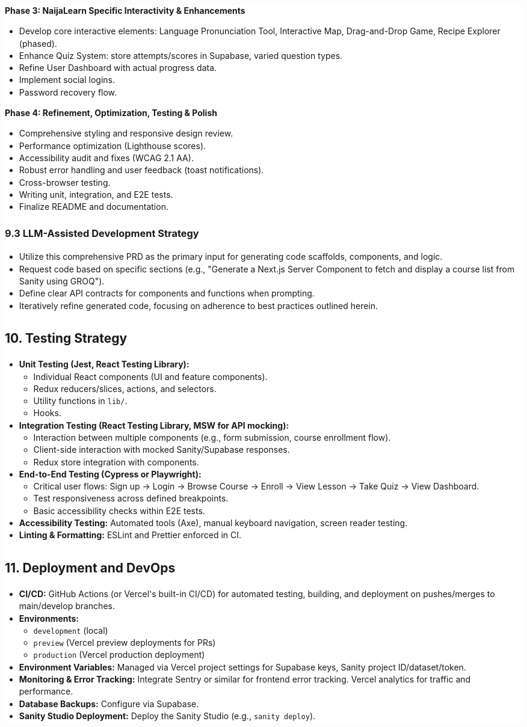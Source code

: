 **Phase 3: NaijaLearn Specific Interactivity & Enhancements**
*   Develop core interactive elements: Language Pronunciation Tool, Interactive Map, Drag-and-Drop Game, Recipe Explorer (phased).
*   Enhance Quiz System: store attempts/scores in Supabase, varied question types.
*   Refine User Dashboard with actual progress data.
*   Implement social logins.
*   Password recovery flow.

**Phase 4: Refinement, Optimization, Testing & Polish**
*   Comprehensive styling and responsive design review.
*   Performance optimization (Lighthouse scores).
*   Accessibility audit and fixes (WCAG 2.1 AA).
*   Robust error handling and user feedback (toast notifications).
*   Cross-browser testing.
*   Writing unit, integration, and E2E tests.
*   Finalize README and documentation.

### 9.3 LLM-Assisted Development Strategy
*   Utilize this comprehensive PRD as the primary input for generating code scaffolds, components, and logic.
*   Request code based on specific sections (e.g., "Generate a Next.js Server Component to fetch and display a course list from Sanity using GROQ").
*   Define clear API contracts for components and functions when prompting.
*   Iteratively refine generated code, focusing on adherence to best practices outlined herein.

## 10. Testing Strategy

*   **Unit Testing (Jest, React Testing Library):**
    *   Individual React components (UI and feature components).
    *   Redux reducers/slices, actions, and selectors.
    *   Utility functions in `lib/`.
    *   Hooks.
*   **Integration Testing (React Testing Library, MSW for API mocking):**
    *   Interaction between multiple components (e.g., form submission, course enrollment flow).
    *   Client-side interaction with mocked Sanity/Supabase responses.
    *   Redux store integration with components.
*   **End-to-End Testing (Cypress or Playwright):**
    *   Critical user flows: Sign up -> Login -> Browse Course -> Enroll -> View Lesson -> Take Quiz -> View Dashboard.
    *   Test responsiveness across defined breakpoints.
    *   Basic accessibility checks within E2E tests.
*   **Accessibility Testing:** Automated tools (Axe), manual keyboard navigation, screen reader testing.
*   **Linting & Formatting:** ESLint and Prettier enforced in CI.

## 11. Deployment and DevOps

*   **CI/CD:** GitHub Actions (or Vercel's built-in CI/CD) for automated testing, building, and deployment on pushes/merges to main/develop branches.
*   **Environments:**
    *   `development` (local)
    *   `preview` (Vercel preview deployments for PRs)
    *   `production` (Vercel production deployment)
*   **Environment Variables:** Managed via Vercel project settings for Supabase keys, Sanity project ID/dataset/token.
*   **Monitoring & Error Tracking:** Integrate Sentry or similar for frontend error tracking. Vercel analytics for traffic and performance.
*   **Database Backups:** Configure via Supabase.
*   **Sanity Studio Deployment:** Deploy the Sanity Studio (e.g., `sanity deploy`).
